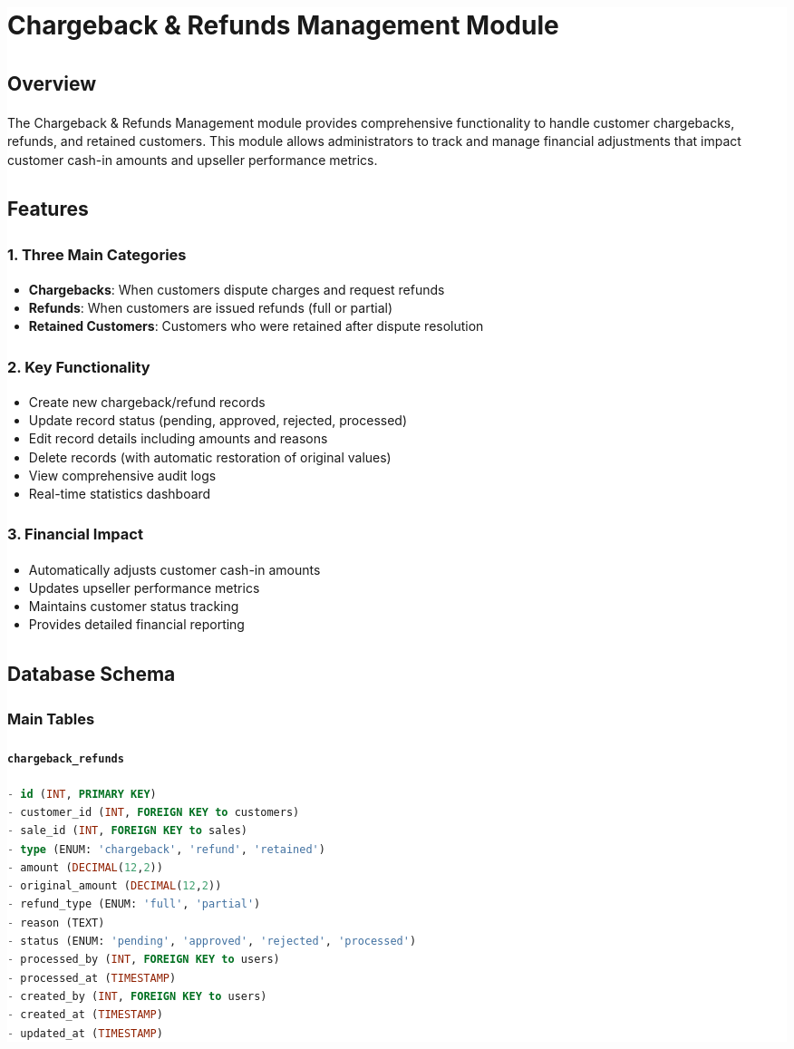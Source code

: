# Chargeback & Refunds Management Module

## Overview
The Chargeback & Refunds Management module provides comprehensive functionality to handle customer chargebacks, refunds, and retained customers. This module allows administrators to track and manage financial adjustments that impact customer cash-in amounts and upseller performance metrics.

## Features

### 1. Three Main Categories
- **Chargebacks**: When customers dispute charges and request refunds
- **Refunds**: When customers are issued refunds (full or partial)
- **Retained Customers**: Customers who were retained after dispute resolution

### 2. Key Functionality
- Create new chargeback/refund records
- Update record status (pending, approved, rejected, processed)
- Edit record details including amounts and reasons
- Delete records (with automatic restoration of original values)
- View comprehensive audit logs
- Real-time statistics dashboard

### 3. Financial Impact
- Automatically adjusts customer cash-in amounts
- Updates upseller performance metrics
- Maintains customer status tracking
- Provides detailed financial reporting

## Database Schema

### Main Tables

#### `chargeback_refunds`
```sql
- id (INT, PRIMARY KEY)
- customer_id (INT, FOREIGN KEY to customers)
- sale_id (INT, FOREIGN KEY to sales)
- type (ENUM: 'chargeback', 'refund', 'retained')
- amount (DECIMAL(12,2))
- original_amount (DECIMAL(12,2))
- refund_type (ENUM: 'full', 'partial')
- reason (TEXT)
- status (ENUM: 'pending', 'approved', 'rejected', 'processed')
- processed_by (INT, FOREIGN KEY to users)
- processed_at (TIMESTAMP)
- created_by (INT, FOREIGN KEY to users)
- created_at (TIMESTAMP)
- updated_at (TIMESTAMP)
```
